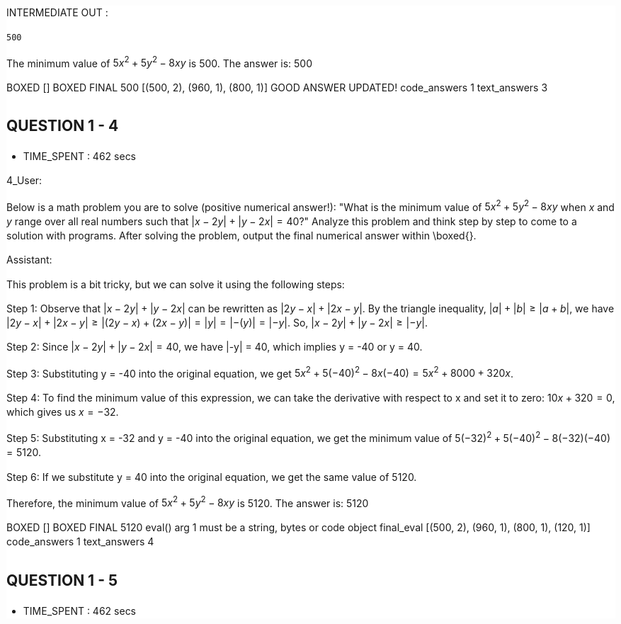 INTERMEDIATE OUT :
```output
500
```
The minimum value of $5x^2+5y^2-8xy$ is 500. The answer is: $500$

BOXED []
BOXED FINAL 500
[(500, 2), (960, 1), (800, 1)]
GOOD ANSWER UPDATED!
code_answers 1 text_answers 3



## QUESTION 1 - 4 
- TIME_SPENT : 462 secs

4_User:

Below is a math problem you are to solve (positive numerical answer!):
"What is the minimum value of $5x^2+5y^2-8xy$ when $x$ and $y$ range over all real numbers such that $|x-2y| + |y-2x| = 40$?"
Analyze this problem and think step by step to come to a solution with programs. After solving the problem, output the final numerical answer within \boxed{}.

Assistant:

 This problem is a bit tricky, but we can solve it using the following steps:

Step 1: Observe that $|x-2y| + |y-2x|$ can be rewritten as $|2y-x| + |2x-y|$. By the triangle inequality, $|a| + |b| \geq |a+b|$, we have $|2y-x| + |2x-y| \geq |(2y-x) + (2x-y)| = |y| = |-(y)| = |-y|$. So, $|x-2y| + |y-2x| \geq |-y|$.

Step 2: Since $|x-2y| + |y-2x| = 40$, we have |-y| = 40, which implies y = -40 or y = 40.

Step 3: Substituting y = -40 into the original equation, we get $5x^2+5(-40)^2-8x(-40) = 5x^2+8000+320x$.

Step 4: To find the minimum value of this expression, we can take the derivative with respect to x and set it to zero: $10x+320 = 0$, which gives us $x = -32$.

Step 5: Substituting x = -32 and y = -40 into the original equation, we get the minimum value of $5(-32)^2+5(-40)^2-8(-32)(-40) = 5120$.

Step 6: If we substitute y = 40 into the original equation, we get the same value of 5120.

Therefore, the minimum value of $5x^2+5y^2-8xy$ is 5120. The answer is: $5120$

BOXED []
BOXED FINAL 5120
eval() arg 1 must be a string, bytes or code object final_eval
[(500, 2), (960, 1), (800, 1), (120, 1)]
code_answers 1 text_answers 4



## QUESTION 1 - 5 
- TIME_SPENT : 462 secs

